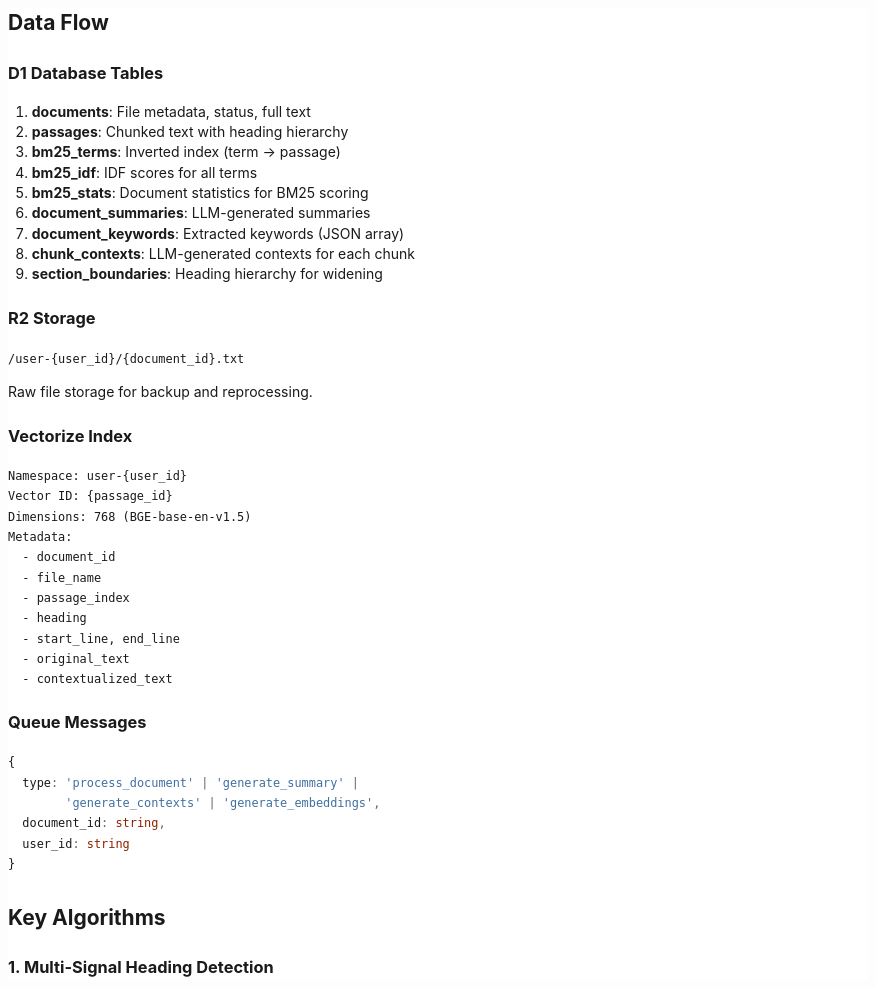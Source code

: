## Data Flow

### D1 Database Tables

1. **documents**: File metadata, status, full text
2. **passages**: Chunked text with heading hierarchy
3. **bm25_terms**: Inverted index (term → passage)
4. **bm25_idf**: IDF scores for all terms
5. **bm25_stats**: Document statistics for BM25 scoring
6. **document_summaries**: LLM-generated summaries
7. **document_keywords**: Extracted keywords (JSON array)
8. **chunk_contexts**: LLM-generated contexts for each chunk
9. **section_boundaries**: Heading hierarchy for widening

### R2 Storage

```
/user-{user_id}/{document_id}.txt
```

Raw file storage for backup and reprocessing.

### Vectorize Index

```
Namespace: user-{user_id}
Vector ID: {passage_id}
Dimensions: 768 (BGE-base-en-v1.5)
Metadata:
  - document_id
  - file_name
  - passage_index
  - heading
  - start_line, end_line
  - original_text
  - contextualized_text
```

### Queue Messages

```typescript
{
  type: 'process_document' | 'generate_summary' | 
        'generate_contexts' | 'generate_embeddings',
  document_id: string,
  user_id: string
}
```

## Key Algorithms

### 1. Multi-Signal Heading Detection
